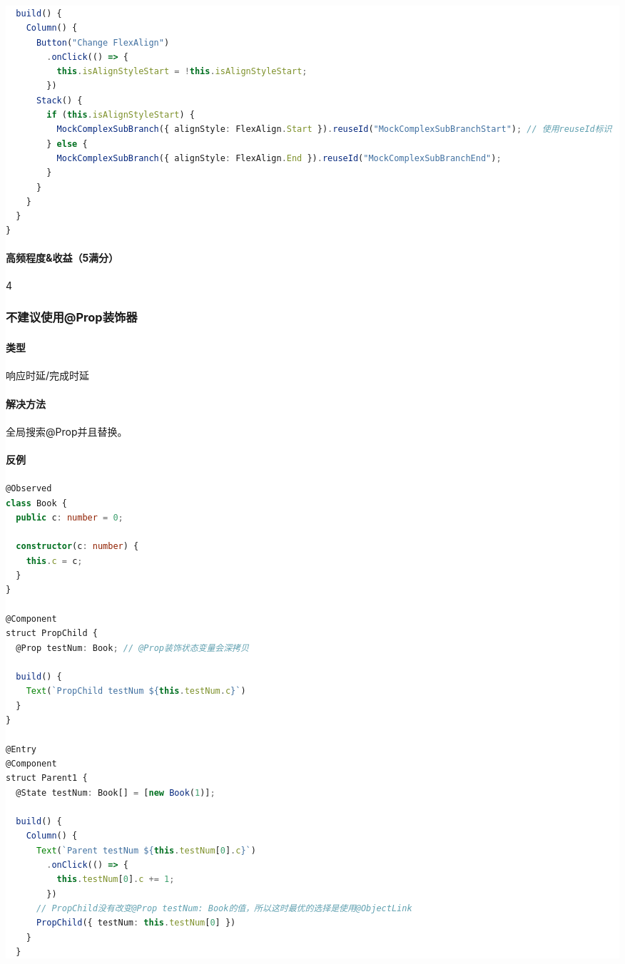 ```typescript
  build() {
    Column() {
      Button("Change FlexAlign")
        .onClick(() => {
          this.isAlignStyleStart = !this.isAlignStyleStart;
        })
      Stack() {
        if (this.isAlignStyleStart) {
          MockComplexSubBranch({ alignStyle: FlexAlign.Start }).reuseId("MockComplexSubBranchStart"); // 使用reuseId标识
        } else {
          MockComplexSubBranch({ alignStyle: FlexAlign.End }).reuseId("MockComplexSubBranchEnd");
        }
      }
    }
  }
}
```

#### 高频程度&收益（5满分）
4

### 不建议使用@Prop装饰器
#### 类型
响应时延/完成时延
#### 解决方法
全局搜索@Prop并且替换。
#### 反例
```typescript
@Observed
class Book {
  public c: number = 0;

  constructor(c: number) {
    this.c = c;
  }
}

@Component
struct PropChild {
  @Prop testNum: Book; // @Prop装饰状态变量会深拷贝

  build() {
    Text(`PropChild testNum ${this.testNum.c}`)
  }
}

@Entry
@Component
struct Parent1 {
  @State testNum: Book[] = [new Book(1)];

  build() {
    Column() {
      Text(`Parent testNum ${this.testNum[0].c}`)
        .onClick(() => {
          this.testNum[0].c += 1;
        })
      // PropChild没有改变@Prop testNum: Book的值，所以这时最优的选择是使用@ObjectLink
      PropChild({ testNum: this.testNum[0] })
    }
  }
```